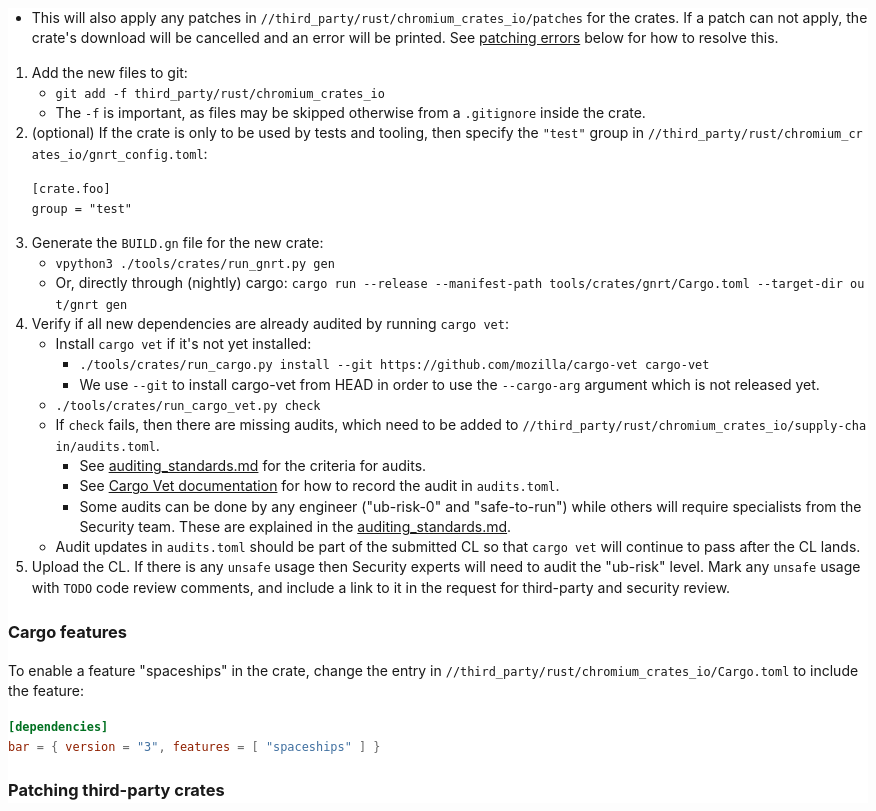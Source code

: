    * This will also apply any patches in `//third_party/rust/chromium_crates_io/patches`
     for the crates. If a patch can not apply, the crate's download will be cancelled and
     an error will be printed. See [patching errors](#patching-errors) below for how to resolve
     this.
1. Add the new files to git:
   * `git add -f third_party/rust/chromium_crates_io`
   * The `-f` is important, as files may be skipped otherwise from a
     `.gitignore` inside the crate.
1. (optional) If the crate is only to be used by tests and tooling, then
   specify the `"test"` group in `//third_party/rust/chromium_crates_io/gnrt_config.toml`:
   ```
   [crate.foo]
   group = "test"
   ```
1. Generate the `BUILD.gn` file for the new crate:
   * `vpython3 ./tools/crates/run_gnrt.py gen`
   * Or, directly through (nightly) cargo:
     `cargo run --release --manifest-path tools/crates/gnrt/Cargo.toml --target-dir out/gnrt gen`
1. Verify if all new dependencies are already audited by running `cargo vet`:
   * Install `cargo vet` if it's not yet installed:
      * `./tools/crates/run_cargo.py install --git https://github.com/mozilla/cargo-vet cargo-vet`
      * We use `--git` to install cargo-vet from HEAD in order to use the `--cargo-arg` argument
        which is not released yet.
   * `./tools/crates/run_cargo_vet.py check`
   * If `check` fails, then there are missing audits, which need to be added to
     `//third_party/rust/chromium_crates_io/supply-chain/audits.toml`.
      * See [auditing_standards.md](https://github.com/google/rust-crate-audits/blob/main/auditing_standards.md)
        for the criteria for audits.
      * See [Cargo Vet documentation](https://mozilla.github.io/cargo-vet/recording-audits.html)
        for how to record the audit in `audits.toml`.
      * Some audits can be done by any engineer ("ub-risk-0" and "safe-to-run")
        while others will require specialists from the Security team. These are
        explained in the
        [auditing_standards.md](https://github.com/google/rust-crate-audits/blob/main/auditing_standards.md).
   * Audit updates in `audits.toml` should be part of the submitted CL so that
     `cargo vet` will continue to pass after the CL lands.
1. Upload the CL. If there is any `unsafe` usage then Security experts will need to
   audit the "ub-risk" level. Mark any `unsafe` usage with `TODO` code review comments,
   and include a link to it in the request for third-party and security review.

### Cargo features

To enable a feature "spaceships" in the crate, change the entry in
`//third_party/rust/chromium_crates_io/Cargo.toml` to include the feature:
```toml
[dependencies]
bar = { version = "3", features = [ "spaceships" ] }
```

### Patching third-party crates
